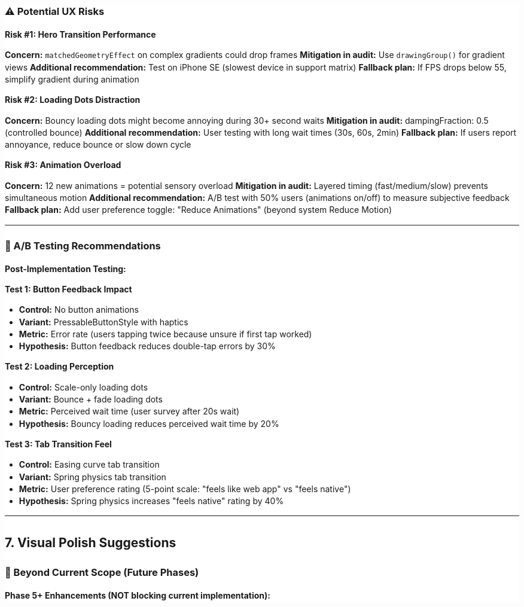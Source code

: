 ### ⚠️ Potential UX Risks

**Risk #1: Hero Transition Performance**

**Concern:** `matchedGeometryEffect` on complex gradients could drop frames
**Mitigation in audit:** Use `drawingGroup()` for gradient views
**Additional recommendation:** Test on iPhone SE (slowest device in support matrix)
**Fallback plan:** If FPS drops below 55, simplify gradient during animation

**Risk #2: Loading Dots Distraction**

**Concern:** Bouncy loading dots might become annoying during 30+ second waits
**Mitigation in audit:** dampingFraction: 0.5 (controlled bounce)
**Additional recommendation:** User testing with long wait times (30s, 60s, 2min)
**Fallback plan:** If users report annoyance, reduce bounce or slow down cycle

**Risk #3: Animation Overload**

**Concern:** 12 new animations = potential sensory overload
**Mitigation in audit:** Layered timing (fast/medium/slow) prevents simultaneous motion
**Additional recommendation:** A/B test with 50% users (animations on/off) to measure subjective feedback
**Fallback plan:** Add user preference toggle: "Reduce Animations" (beyond system Reduce Motion)

---

### 🎯 A/B Testing Recommendations

**Post-Implementation Testing:**

**Test 1: Button Feedback Impact**
- **Control:** No button animations
- **Variant:** PressableButtonStyle with haptics
- **Metric:** Error rate (users tapping twice because unsure if first tap worked)
- **Hypothesis:** Button feedback reduces double-tap errors by 30%

**Test 2: Loading Perception**
- **Control:** Scale-only loading dots
- **Variant:** Bounce + fade loading dots
- **Metric:** Perceived wait time (user survey after 20s wait)
- **Hypothesis:** Bouncy loading reduces perceived wait time by 20%

**Test 3: Tab Transition Feel**
- **Control:** Easing curve tab transition
- **Variant:** Spring physics tab transition
- **Metric:** User preference rating (5-point scale: "feels like web app" vs "feels native")
- **Hypothesis:** Spring physics increases "feels native" rating by 40%

---

## 7. Visual Polish Suggestions

### 🎨 Beyond Current Scope (Future Phases)

**Phase 5+ Enhancements (NOT blocking current implementation):**
